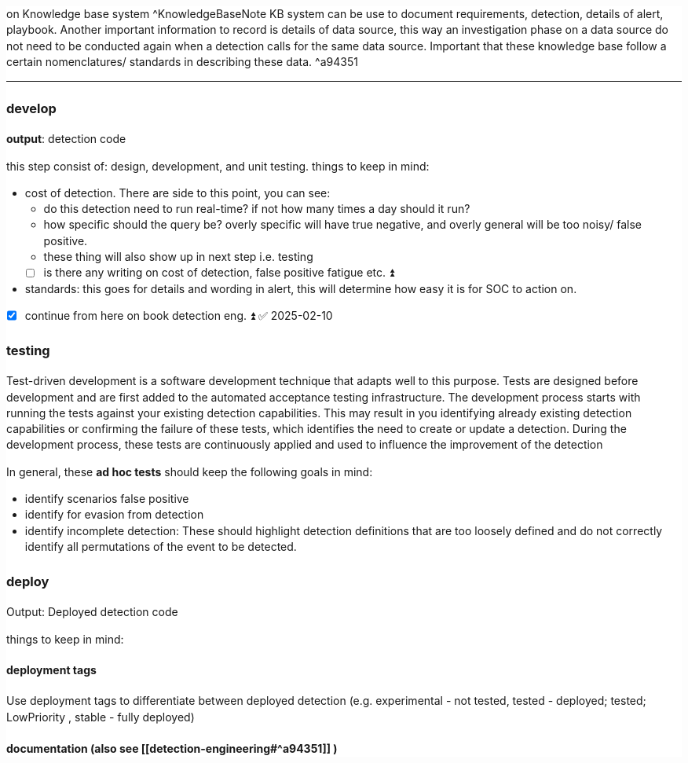on Knowledge base system ^KnowledgeBaseNote
KB system can be use to document requirements, detection, details of alert, playbook. Another important information to record is details of data source, this way an investigation phase on a data source do not need to be conducted again when a detection calls for the same data source. 
Important that these knowledge base follow a certain nomenclatures/ standards in describing these data. ^a94351

---

### develop

**output**: detection code

this step consist of: design, development, and unit testing.
things to keep in mind: 
- cost of detection. There are side to this point, you can see:
	- do this detection need to run real-time? if not how many times a day should it run?
	- how specific should the query be? overly specific will have true negative, and overly general will be too noisy/ false positive.
	- these thing will also show up in next step i.e. testing
	- [ ] is there any writing on cost of detection, false positive fatigue etc. ⏫ 
- standards: this goes for details and wording in alert, this will determine how easy it is for SOC to action on.

- [x] continue from here on book detection eng. ⏫ ✅ 2025-02-10

### testing
Test-driven development is a software development technique that adapts well to this purpose. Tests are designed before development and are first added to the automated acceptance testing infrastructure. The development process starts with running the tests against your existing detection capabilities. This may result in you identifying already existing detection capabilities or confirming the failure of these tests, which identifies the need to create or update a detection. During the development process, these tests are continuously applied and used to influence the improvement of the detection

In general, these **ad hoc tests** should keep the following goals in mind:
- identify scenarios false positive
- identify for evasion from detection
- identify incomplete detection: These should highlight detection definitions that are too loosely defined and do not correctly identify all permutations of the event to be detected.

### deploy

Output: Deployed detection code

things to keep in mind:
#### deployment tags

Use deployment tags to differentiate between deployed detection (e.g. experimental - not tested, tested - deployed; tested; LowPriority , stable - fully deployed)

#### documentation (also see [[detection-engineering#^a94351]] )
